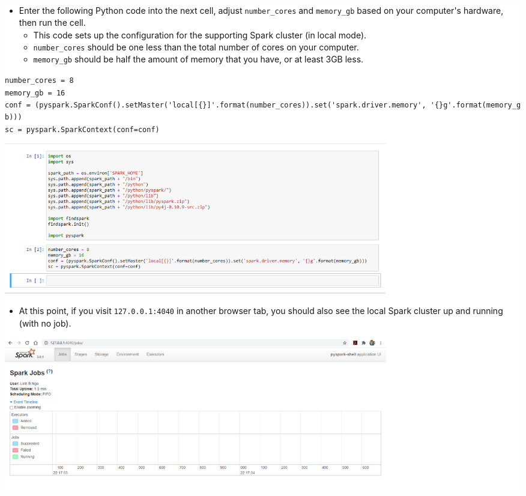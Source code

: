 - Enter the following Python code into the next cell, adjust `number_cores` and 
`memory_gb` based on your computer's hardware, then run the cell.
  - This code sets up the configuration for the supporting Spark cluster (in 
  local mode). 
  - `number_cores` should be one less than the total number of cores on your 
  computer. 
  - `memory_gb` should be half the amount of memory that you have, or at least
  3GB less. 

~~~
number_cores = 8
memory_gb = 16
conf = (pyspark.SparkConf().setMaster('local[{}]'.format(number_cores)).set('spark.driver.memory', '{}g'.format(memory_gb)))
sc = pyspark.SparkContext(conf=conf)
~~~


<img src="../fig/03-spark/05.png" style="height:250px">

- At this point, if you visit `127.0.0.1:4040` in another browser tab, 
you should also see the local Spark cluster up and running (with no job). 

<img src="../fig/03-spark/06.png" style="height:250px">
